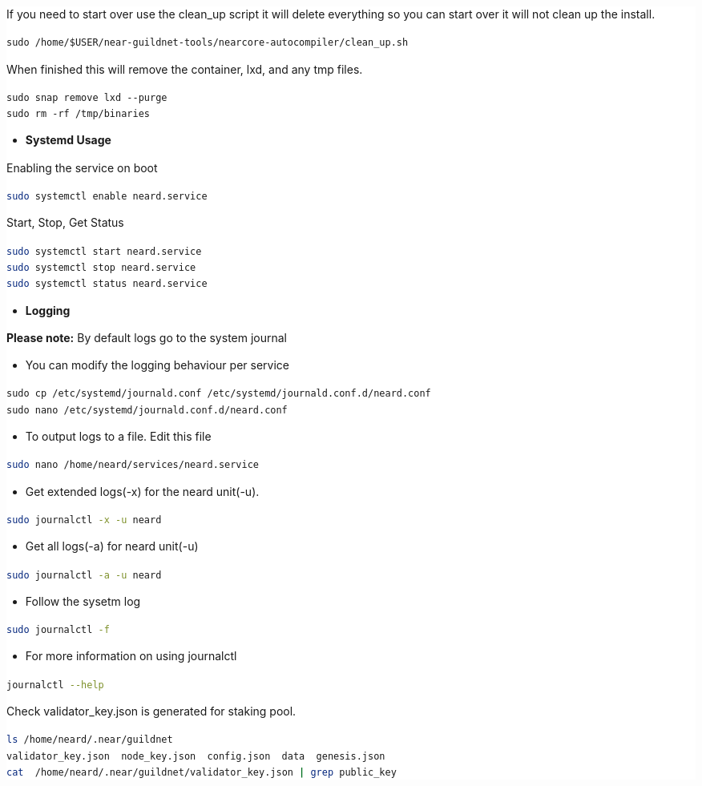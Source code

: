 If you need to start over use the clean_up script it will delete everything so you can start over it will not clean up the install.
```
sudo /home/$USER/near-guildnet-tools/nearcore-autocompiler/clean_up.sh
```

When finished this will remove the container, lxd, and any tmp files.
```
sudo snap remove lxd --purge
sudo rm -rf /tmp/binaries
```

- **Systemd Usage**

Enabling the service on boot
```bash
sudo systemctl enable neard.service
```

Start, Stop, Get Status 
```bash
sudo systemctl start neard.service
sudo systemctl stop neard.service
sudo systemctl status neard.service
```
- **Logging**

**Please note:** By default logs go to the system journal 
- You can modify the logging behaviour per service
```
sudo cp /etc/systemd/journald.conf /etc/systemd/journald.conf.d/neard.conf
sudo nano /etc/systemd/journald.conf.d/neard.conf
```

- To output logs to a file. Edit this file
```bash
sudo nano /home/neard/services/neard.service  
```
- Get extended logs(-x) for the neard unit(-u).
```bash
sudo journalctl -x -u neard
```
- Get all logs(-a) for neard unit(-u)
```bash
sudo journalctl -a -u neard
```
- Follow the sysetm log
```bash
sudo journalctl -f
```
- For more information on using journalctl
```bash
journalctl --help
```

Check validator_key.json is generated for staking pool.
```bash
ls /home/neard/.near/guildnet
validator_key.json  node_key.json  config.json  data  genesis.json
cat  /home/neard/.near/guildnet/validator_key.json | grep public_key
```
